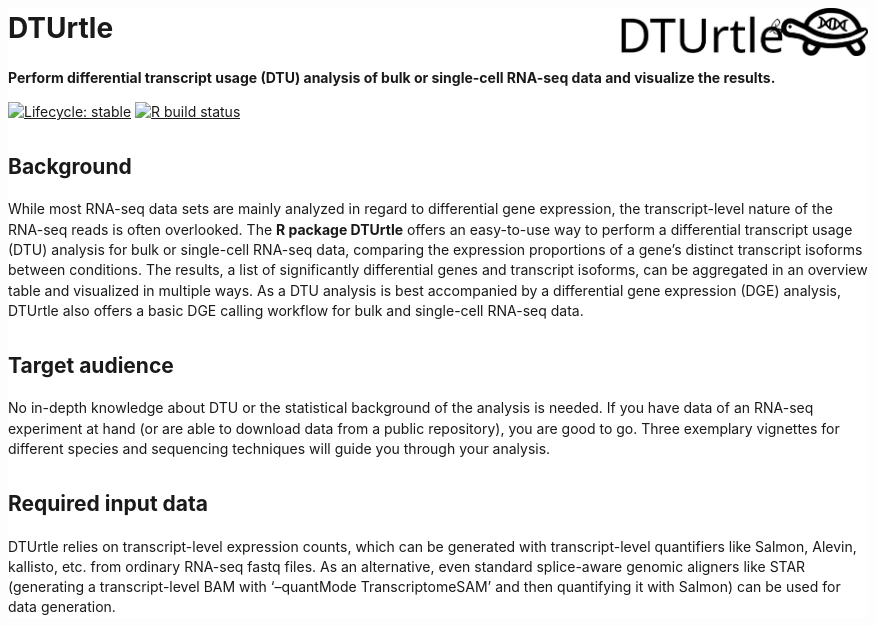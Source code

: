 
# DTUrtle <img src="man/figures/logo.svg" align="right" alt="" width="250"/>

**Perform differential transcript usage (DTU) analysis of bulk or
single-cell RNA-seq data and visualize the results.**



[![Lifecycle:
stable](https://img.shields.io/badge/lifecycle-stable-brightgreen.svg)](https://www.tidyverse.org/lifecycle/#stable)
[![R build
status](https://github.com/TobiTekath/DTUrtle/workflows/R-CMD-check/badge.svg)](https://github.com/TobiTekath/DTUrtle/actions)


## Background

While most RNA-seq data sets are mainly analyzed in regard to
differential gene expression, the transcript-level nature of the RNA-seq
reads is often overlooked. The **R package DTUrtle** offers an
easy-to-use way to perform a differential transcript usage (DTU)
analysis for bulk or single-cell RNA-seq data, comparing the expression
proportions of a gene’s distinct transcript isoforms between conditions.
The results, a list of significantly differential genes and transcript
isoforms, can be aggregated in an overview table and visualized in
multiple ways. As a DTU analysis is best accompanied by a differential
gene expression (DGE) analysis, DTUrtle also offers a basic DGE calling
workflow for bulk and single-cell RNA-seq data.

## Target audience

No in-depth knowledge about DTU or the statistical background of the
analysis is needed. If you have data of an RNA-seq experiment at hand
(or are able to download data from a public repository), you are good to
go. Three exemplary vignettes for different species and sequencing
techniques will guide you through your analysis.

## Required input data

DTUrtle relies on transcript-level expression counts, which can be
generated with transcript-level quantifiers like Salmon, Alevin,
kallisto, etc. from ordinary RNA-seq fastq files. As an alternative,
even standard splice-aware genomic aligners like STAR (generating a
transcript-level BAM with ‘–quantMode TranscriptomeSAM’ and then
quantifying it with Salmon) can be used for data generation.
